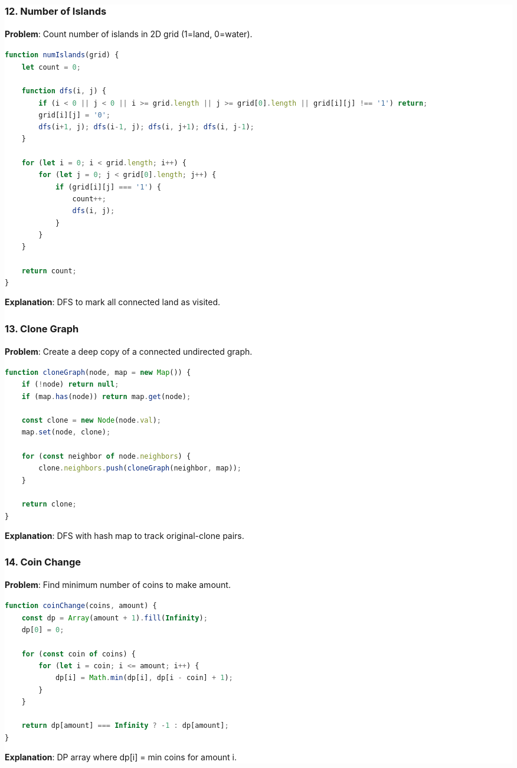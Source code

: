 ### 12. Number of Islands
**Problem**: Count number of islands in 2D grid (1=land, 0=water).
```javascript
function numIslands(grid) {
    let count = 0;
    
    function dfs(i, j) {
        if (i < 0 || j < 0 || i >= grid.length || j >= grid[0].length || grid[i][j] !== '1') return;
        grid[i][j] = '0';
        dfs(i+1, j); dfs(i-1, j); dfs(i, j+1); dfs(i, j-1);
    }
    
    for (let i = 0; i < grid.length; i++) {
        for (let j = 0; j < grid[0].length; j++) {
            if (grid[i][j] === '1') {
                count++;
                dfs(i, j);
            }
        }
    }
    
    return count;
}
```
**Explanation**: DFS to mark all connected land as visited.

### 13. Clone Graph
**Problem**: Create a deep copy of a connected undirected graph.
```javascript
function cloneGraph(node, map = new Map()) {
    if (!node) return null;
    if (map.has(node)) return map.get(node);
    
    const clone = new Node(node.val);
    map.set(node, clone);
    
    for (const neighbor of node.neighbors) {
        clone.neighbors.push(cloneGraph(neighbor, map));
    }
    
    return clone;
}
```
**Explanation**: DFS with hash map to track original-clone pairs.

### 14. Coin Change
**Problem**: Find minimum number of coins to make amount.
```javascript
function coinChange(coins, amount) {
    const dp = Array(amount + 1).fill(Infinity);
    dp[0] = 0;
    
    for (const coin of coins) {
        for (let i = coin; i <= amount; i++) {
            dp[i] = Math.min(dp[i], dp[i - coin] + 1);
        }
    }
    
    return dp[amount] === Infinity ? -1 : dp[amount];
}
```
**Explanation**: DP array where dp[i] = min coins for amount i.
